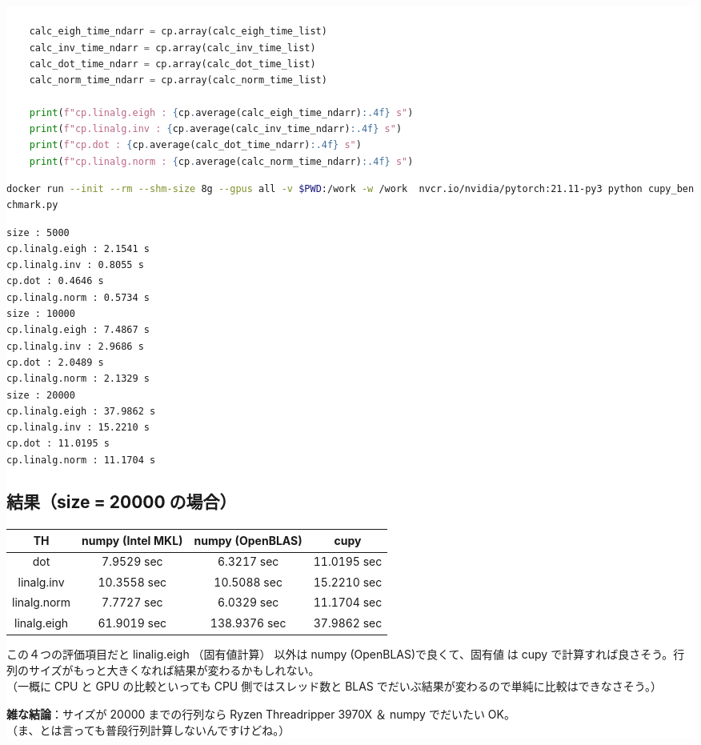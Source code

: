 ```python

    calc_eigh_time_ndarr = cp.array(calc_eigh_time_list)
    calc_inv_time_ndarr = cp.array(calc_inv_time_list)
    calc_dot_time_ndarr = cp.array(calc_dot_time_list)
    calc_norm_time_ndarr = cp.array(calc_norm_time_list)

    print(f"cp.linalg.eigh : {cp.average(calc_eigh_time_ndarr):.4f} s")
    print(f"cp.linalg.inv : {cp.average(calc_inv_time_ndarr):.4f} s")
    print(f"cp.dot : {cp.average(calc_dot_time_ndarr):.4f} s")
    print(f"cp.linalg.norm : {cp.average(calc_norm_time_ndarr):.4f} s")
```

```bash
docker run --init --rm --shm-size 8g --gpus all -v $PWD:/work -w /work  nvcr.io/nvidia/pytorch:21.11-py3 python cupy_benchmark.py
```

```
size : 5000
cp.linalg.eigh : 2.1541 s
cp.linalg.inv : 0.8055 s
cp.dot : 0.4646 s
cp.linalg.norm : 0.5734 s
size : 10000
cp.linalg.eigh : 7.4867 s
cp.linalg.inv : 2.9686 s
cp.dot : 2.0489 s
cp.linalg.norm : 2.1329 s
size : 20000
cp.linalg.eigh : 37.9862 s
cp.linalg.inv : 15.2210 s
cp.dot : 11.0195 s
cp.linalg.norm : 11.1704 s
```

## 結果（size = 20000 の場合）

<div align="center">

|     TH      | numpy (Intel MKL) | numpy (OpenBLAS) |    cupy     |
| :---------: | :---------------: | :--------------: | :---------: |
|     dot     |    7.9529 sec     |    6.3217 sec    | 11.0195 sec |
| linalg.inv  |    10.3558 sec    |   10.5088 sec    | 15.2210 sec |
| linalg.norm |    7.7727 sec     |    6.0329 sec    | 11.1704 sec |
| linalg.eigh |    61.9019 sec    |   138.9376 sec   | 37.9862 sec |

</div>

この４つの評価項目だと linalig.eigh （固有値計算） 以外は numpy (OpenBLAS)で良くて、固有値 は cupy で計算すれば良さそう。行列のサイズがもっと大きくなれば結果が変わるかもしれない。<br>
（一概に CPU と GPU の比較といっても CPU 側ではスレッド数と BLAS でだいぶ結果が変わるので単純に比較はできなさそう。）

**雑な結論**：サイズが 20000 までの行列なら Ryzen Threadripper 3970X ＆ numpy でだいたい OK。<br>
（ま、とは言っても普段行列計算しないんですけどね。）
